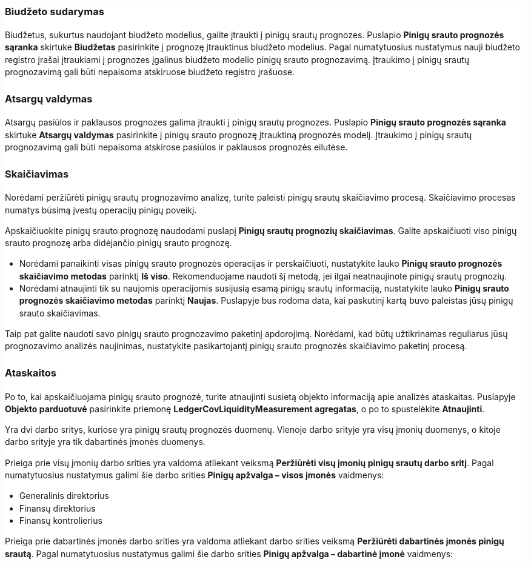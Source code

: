 ### <a name="budgeting"></a>Biudžeto sudarymas

Biudžetus, sukurtus naudojant biudžeto modelius, galite įtraukti į pinigų srautų prognozes. Puslapio **Pinigų srauto prognozės sąranka** skirtuke **Biudžetas** pasirinkite į prognozę įtrauktinus biudžeto modelius. Pagal numatytuosius nustatymus nauji biudžeto registro įrašai įtraukiami į prognozes įgalinus biudžeto modelio pinigų srauto prognozavimą. Įtraukimo į pinigų srautų prognozavimą gali būti nepaisoma atskiruose biudžeto registro įrašuose.

### <a name="inventory-management"></a>Atsargų valdymas

Atsargų pasiūlos ir paklausos prognozes galima įtraukti į pinigų srautų prognozes. Puslapio **Pinigų srauto prognozės sąranka** skirtuke **Atsargų valdymas** pasirinkite į pinigų srauto prognozę įtrauktiną prognozės modelį. Įtraukimo į pinigų srautų prognozavimą gali būti nepaisoma atskirose pasiūlos ir paklausos prognozės eilutėse.

### <a name="calculation"></a>Skaičiavimas

Norėdami peržiūrėti pinigų srautų prognozavimo analizę, turite paleisti pinigų srautų skaičiavimo procesą. Skaičiavimo procesas numatys būsimą įvestų operacijų pinigų poveikį.

Apskaičiuokite pinigų srauto prognozę naudodami puslapį **Pinigų srautų prognozių skaičiavimas**. Galite apskaičiuoti viso pinigų srauto prognozę arba didėjančio pinigų srauto prognozę. 

- Norėdami panaikinti visas pinigų srauto prognozės operacijas ir perskaičiuoti, nustatykite lauko **Pinigų srauto prognozės skaičiavimo metodas** parinktį **Iš viso**. Rekomenduojame naudoti šį metodą, jei ilgai neatnaujinote pinigų srautų prognozių. 
- Norėdami atnaujinti tik su naujomis operacijomis susijusią esamą pinigų srautų informaciją, nustatykite lauko **Pinigų srauto prognozės skaičiavimo metodas** parinktį **Naujas**. Puslapyje bus rodoma data, kai paskutinį kartą buvo paleistas jūsų pinigų srauto skaičiavimas.

Taip pat galite naudoti savo pinigų srauto prognozavimo paketinį apdorojimą. Norėdami, kad būtų užtikrinamas reguliarus jūsų prognozavimo analizės naujinimas, nustatykite pasikartojantį pinigų srauto prognozės skaičiavimo paketinį procesą.

### <a name="reporting"></a>Ataskaitos

Po to, kai apskaičiuojama pinigų srauto prognozė, turite atnaujinti susietą objekto informaciją apie analizės ataskaitas. Puslapyje **Objekto parduotuvė** pasirinkite priemonę **LedgerCovLiquidityMeasurement agregatas**, o po to spustelėkite **Atnaujinti**.

Yra dvi darbo sritys, kuriose yra pinigų srautų prognozės duomenų. Vienoje darbo srityje yra visų įmonių duomenys, o kitoje darbo srityje yra tik dabartinės įmonės duomenys.

Prieiga prie visų įmonių darbo srities yra valdoma atliekant veiksmą **Peržiūrėti visų įmonių pinigų srautų darbo sritį**. Pagal numatytuosius nustatymus galimi šie darbo srities **Pinigų apžvalga – visos įmonės** vaidmenys:

- Generalinis direktorius
- Finansų direktorius
- Finansų kontrolierius

Prieiga prie dabartinės įmonės darbo srities yra valdoma atliekant darbo srities veiksmą **Peržiūrėti dabartinės įmonės pinigų srautą**. Pagal numatytuosius nustatymus galimi šie darbo srities **Pinigų apžvalga – dabartinė įmonė** vaidmenys:
